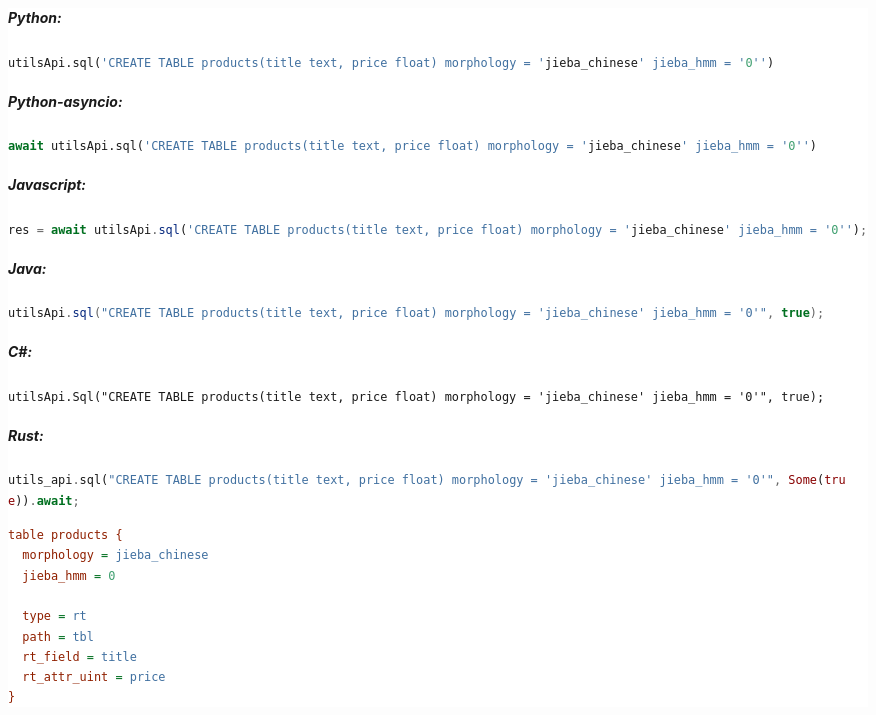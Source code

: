 
##### Python:



```python
utilsApi.sql('CREATE TABLE products(title text, price float) morphology = 'jieba_chinese' jieba_hmm = '0'')
```


##### Python-asyncio:



```python
await utilsApi.sql('CREATE TABLE products(title text, price float) morphology = 'jieba_chinese' jieba_hmm = '0'')
```


##### Javascript:



```javascript
res = await utilsApi.sql('CREATE TABLE products(title text, price float) morphology = 'jieba_chinese' jieba_hmm = '0'');
```


##### Java:

```java
utilsApi.sql("CREATE TABLE products(title text, price float) morphology = 'jieba_chinese' jieba_hmm = '0'", true);
```


##### C#:

```clike
utilsApi.Sql("CREATE TABLE products(title text, price float) morphology = 'jieba_chinese' jieba_hmm = '0'", true);
```


##### Rust:



```rust
utils_api.sql("CREATE TABLE products(title text, price float) morphology = 'jieba_chinese' jieba_hmm = '0'", Some(true)).await;
```



```ini
table products {
  morphology = jieba_chinese
  jieba_hmm = 0

  type = rt
  path = tbl
  rt_field = title
  rt_attr_uint = price
}
```
